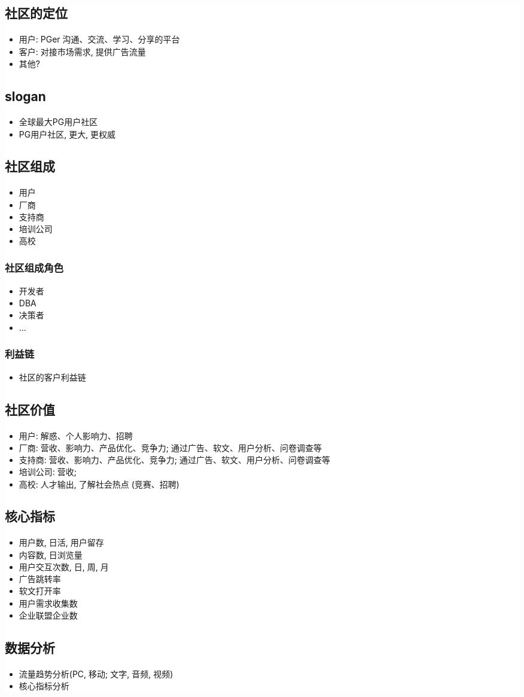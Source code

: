 ## 社区的定位    
- 用户: PGer 沟通、交流、学习、分享的平台     
- 客户: 对接市场需求, 提供广告流量     
- 其他?      
    
    
## slogan    
- 全球最大PG用户社区    
- PG用户社区, 更大, 更权威    
    
    
## 社区组成    
- 用户    
- 厂商    
- 支持商    
- 培训公司    
- 高校    
    
    
### 社区组成角色    
- 开发者    
- DBA    
- 决策者     
- ...         
    
    
### 利益链    
- 社区的客户利益链    
    
    
## 社区价值    
- 用户: 解惑、个人影响力、招聘    
- 厂商: 营收、影响力、产品优化、竞争力; 通过广告、软文、用户分析、问卷调查等    
- 支持商: 营收、影响力、产品优化、竞争力; 通过广告、软文、用户分析、问卷调查等    
- 培训公司: 营收;     
- 高校: 人才输出, 了解社会热点 (竞赛、招聘)      
    
    
## 核心指标     
- 用户数, 日活, 用户留存     
- 内容数, 日浏览量     
- 用户交互次数, 日, 周, 月     
- 广告跳转率     
- 软文打开率     
- 用户需求收集数     
- 企业联盟企业数     
    
    
## 数据分析    
- 流量趋势分析(PC, 移动; 文字, 音频, 视频)      
- 核心指标分析    
    
